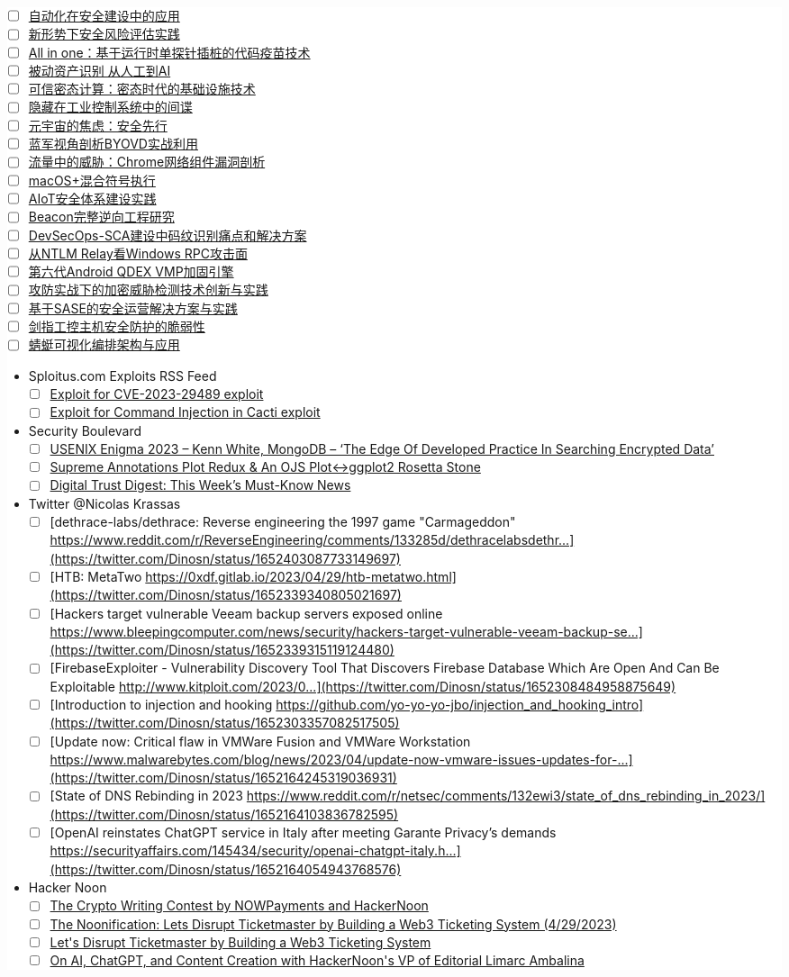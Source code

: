   - [ ] [自动化在安全建设中的应用](https://vipread.com/library/topic/3887)
  - [ ] [新形势下安全风险评估实践](https://vipread.com/library/topic/3888)
  - [ ] [All in one：基于运行时单探针插桩的代码疫苗技术](https://vipread.com/library/topic/3889)
  - [ ] [被动资产识别 从人工到AI](https://vipread.com/library/topic/3890)
  - [ ] [可信密态计算：密态时代的基础设施技术](https://vipread.com/library/topic/3891)
  - [ ] [隐藏在工业控制系统中的间谍](https://vipread.com/library/topic/3892)
  - [ ] [元宇宙的焦虑：安全先行](https://vipread.com/library/topic/3893)
  - [ ] [蓝军视角剖析BYOVD实战利用](https://vipread.com/library/topic/3894)
  - [ ] [流量中的威胁：Chrome网络组件漏洞剖析](https://vipread.com/library/topic/3895)
  - [ ] [macOS+混合符号执行](https://vipread.com/library/topic/3896)
  - [ ] [AIoT安全体系建设实践](https://vipread.com/library/topic/3897)
  - [ ] [Beacon完整逆向工程研究](https://vipread.com/library/topic/3898)
  - [ ] [DevSecOps-SCA建设中码纹识别痛点和解决方案](https://vipread.com/library/topic/3899)
  - [ ] [从NTLM Relay看Windows RPC攻击面](https://vipread.com/library/topic/3900)
  - [ ] [第六代Android QDEX VMP加固引擎](https://vipread.com/library/topic/3901)
  - [ ] [攻防实战下的加密威胁检测技术创新与实践](https://vipread.com/library/topic/3902)
  - [ ] [基于SASE的安全运营解决方案与实践](https://vipread.com/library/topic/3903)
  - [ ] [剑指工控主机安全防护的脆弱性](https://vipread.com/library/topic/3904)
  - [ ] [蜻蜓可视化编排架构与应用](https://vipread.com/library/topic/3905)
- Sploitus.com Exploits RSS Feed
  - [ ] [Exploit for CVE-2023-29489 exploit](https://sploitus.com/exploit?id=FA92FB78-C6B7-5F17-8A22-8E2F7D5C87FF&utm_source=rss&utm_medium=rss)
  - [ ] [Exploit for Command Injection in Cacti exploit](https://sploitus.com/exploit?id=B568D38C-7F97-55CA-922F-B33F959000C8&utm_source=rss&utm_medium=rss)
- Security Boulevard
  - [ ] [USENIX Enigma 2023 – Kenn White, MongoDB – ‘The Edge Of Developed Practice In Searching Encrypted Data’](https://securityboulevard.com/2023/04/usenix-enigma-2023-kenn-white-mongodb-the-edge-of-developed-practice-in-searching-encrypted-data/)
  - [ ] [Supreme Annotations Plot Redux & An OJS Plot↔ggplot2 Rosetta Stone](https://securityboulevard.com/2023/04/supreme-annotations-plot-redux-an-ojs-plot%e2%86%94ggplot2-rosetta-stone/)
  - [ ] [Digital Trust Digest: This Week’s Must-Know News](https://securityboulevard.com/2023/04/digital-trust-digest-this-weeks-must-know-news-35/)
- Twitter @Nicolas Krassas
  - [ ] [dethrace-labs/dethrace: Reverse engineering the 1997 game "Carmageddon" https://www.reddit.com/r/ReverseEngineering/comments/133285d/dethracelabsdethr...](https://twitter.com/Dinosn/status/1652403087733149697)
  - [ ] [HTB: MetaTwo https://0xdf.gitlab.io/2023/04/29/htb-metatwo.html](https://twitter.com/Dinosn/status/1652339340805021697)
  - [ ] [Hackers target vulnerable Veeam backup servers exposed online https://www.bleepingcomputer.com/news/security/hackers-target-vulnerable-veeam-backup-se...](https://twitter.com/Dinosn/status/1652339315119124480)
  - [ ] [FirebaseExploiter - Vulnerability Discovery Tool That Discovers Firebase Database Which Are Open And Can Be Exploitable http://www.kitploit.com/2023/0...](https://twitter.com/Dinosn/status/1652308484958875649)
  - [ ] [Introduction to injection and hooking https://github.com/yo-yo-yo-jbo/injection_and_hooking_intro](https://twitter.com/Dinosn/status/1652303357082517505)
  - [ ] [Update now: Critical flaw in VMWare Fusion and VMWare Workstation https://www.malwarebytes.com/blog/news/2023/04/update-now-vmware-issues-updates-for-...](https://twitter.com/Dinosn/status/1652164245319036931)
  - [ ] [State of DNS Rebinding in 2023 https://www.reddit.com/r/netsec/comments/132ewi3/state_of_dns_rebinding_in_2023/](https://twitter.com/Dinosn/status/1652164103836782595)
  - [ ] [OpenAI reinstates ChatGPT service in Italy after meeting Garante Privacy’s demands https://securityaffairs.com/145434/security/openai-chatgpt-italy.h...](https://twitter.com/Dinosn/status/1652164054943768576)
- Hacker Noon
  - [ ] [The Crypto Writing Contest by NOWPayments and HackerNoon](https://hackernoon.com/the-crypto-writing-contest-by-nowpayments-and-hackernoon?source=rss)
  - [ ] [The Noonification: Lets Disrupt Ticketmaster by Building a Web3 Ticketing System (4/29/2023)](https://hackernoon.com/4-29-2023-noonification?source=rss)
  - [ ] [Let's Disrupt Ticketmaster by Building a Web3 Ticketing System](https://hackernoon.com/lets-disrupt-ticketmaster-by-building-a-web3-ticketing-system?source=rss)
  - [ ] [On AI, ChatGPT, and Content Creation with HackerNoon's VP of Editorial Limarc Ambalina](https://hackernoon.com/on-ai-chatgpt-and-content-creation-with-hackernoons-vp-of-editorial-limarc-ambalina?source=rss)